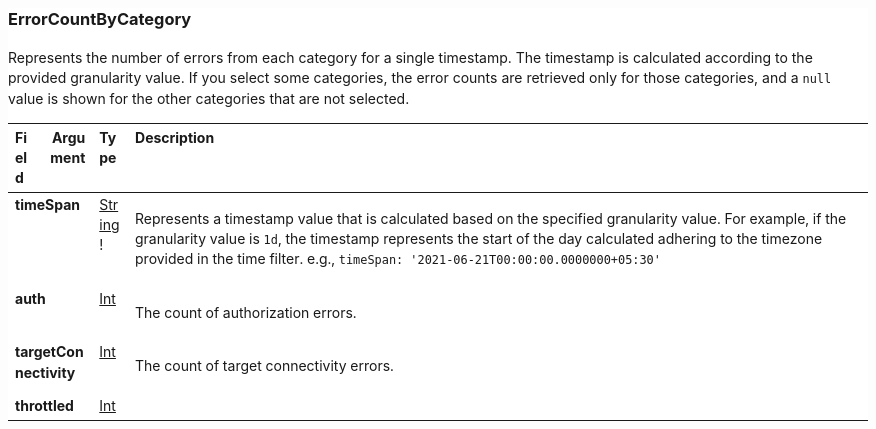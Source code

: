 </td>
</tr>
</tbody>
</table>

### ErrorCountByCategory

Represents the number of errors from each category for a single timestamp. The timestamp is calculated according to the
provided granularity value. If you select some categories, the error counts are retrieved only for those categories,
and a <code>null</code> value is shown for the other categories that are not selected.

<table>
<thead>
<tr>
<th align="left">Field</th>
<th align="right">Argument</th>
<th align="left">Type</th>
<th align="left">Description</th>
</tr>
</thead>
<tbody>
<tr>
<td colspan="2" valign="top"><strong>timeSpan</strong></td>
<td valign="top"><a href="#string">String</a>!</td>
<td>

Represents a timestamp value that is calculated based on the specified granularity value. For example, if the
granularity value is <code>1d</code>, the timestamp represents the start of the day calculated adhering to the timezone
provided in the time filter.
e.g., <code>timeSpan: '2021-06-21T00:00:00.0000000+05:30'</code>

</td>
</tr>
<tr>
<td colspan="2" valign="top"><strong>auth</strong></td>
<td valign="top"><a href="#int">Int</a></td>
<td>

The count of authorization errors.

</td>
</tr>
<tr>
<td colspan="2" valign="top"><strong>targetConnectivity</strong></td>
<td valign="top"><a href="#int">Int</a></td>
<td>

The count of target connectivity errors.

</td>
</tr>
<tr>
<td colspan="2" valign="top"><strong>throttled</strong></td>
<td valign="top"><a href="#int">Int</a></td>
<td>
